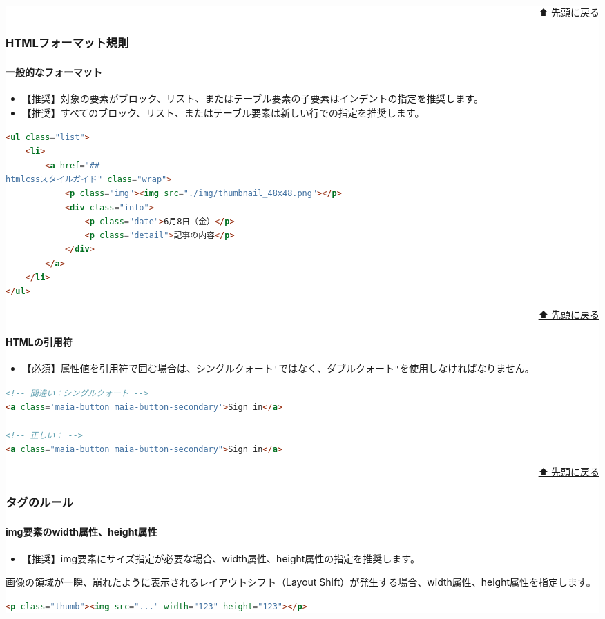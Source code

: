 <div align="right">
<a href="#">⬆️ 先頭に戻る</a>
</div>

### HTMLフォーマット規則

#### 一般的なフォーマット

- 【推奨】対象の要素がブロック、リスト、またはテーブル要素の子要素はインデントの指定を推奨します。
- 【推奨】すべてのブロック、リスト、またはテーブル要素は新しい行での指定を推奨します。

```html
<ul class="list">
    <li>
        <a href="##
htmlcssスタイルガイド" class="wrap">
            <p class="img"><img src="./img/thumbnail_48x48.png"></p>
            <div class="info">
                <p class="date">6月8日（金）</p>
                <p class="detail">記事の内容</p>
            </div>
        </a>
    </li>
</ul>
```

<div align="right">
<a href="#">⬆️ 先頭に戻る</a>
</div>

#### HTMLの引用符

- 【必須】属性値を引用符で囲む場合は、シングルクォート`'`ではなく、ダブルクォート`"`を使用しなければなりません。

```html
<!-- 間違い：シングルクォート -->
<a class='maia-button maia-button-secondary'>Sign in</a>
 
<!-- 正しい： -->
<a class="maia-button maia-button-secondary">Sign in</a>
```

<div align="right">
<a href="#">⬆️ 先頭に戻る</a>
</div>

### タグのルール

#### img要素のwidth属性、height属性

- 【推奨】img要素にサイズ指定が必要な場合、width属性、height属性の指定を推奨します。

画像の領域が一瞬、崩れたように表示されるレイアウトシフト（Layout Shift）が発生する場合、width属性、height属性を指定します。

```html
<p class="thumb"><img src="..." width="123" height="123"></p>
```
